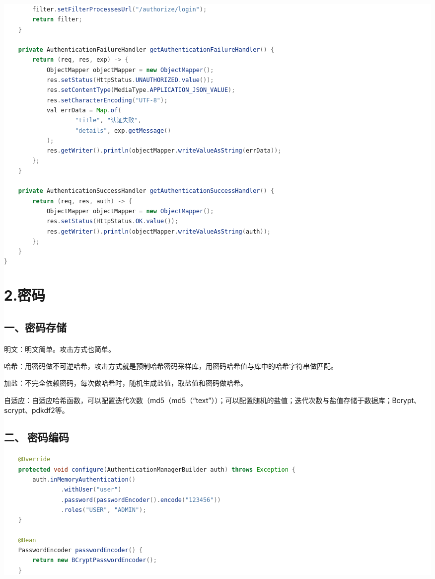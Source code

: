 ```java
        filter.setFilterProcessesUrl("/authorize/login");
        return filter;
    }

    private AuthenticationFailureHandler getAuthenticationFailureHandler() {
        return (req, res, exp) -> {
            ObjectMapper objectMapper = new ObjectMapper();
            res.setStatus(HttpStatus.UNAUTHORIZED.value());
            res.setContentType(MediaType.APPLICATION_JSON_VALUE);
            res.setCharacterEncoding("UTF-8");
            val errData = Map.of(
                    "title", "认证失败",
                    "details", exp.getMessage()
            );
            res.getWriter().println(objectMapper.writeValueAsString(errData));
        };
    }

    private AuthenticationSuccessHandler getAuthenticationSuccessHandler() {
        return (req, res, auth) -> {
            ObjectMapper objectMapper = new ObjectMapper();
            res.setStatus(HttpStatus.OK.value());
            res.getWriter().println(objectMapper.writeValueAsString(auth));
        };
    }
}
```

# 2.密码

## 一、密码存储

明文：明文简单。攻击方式也简单。

哈希：用密码做不可逆哈希，攻击方式就是预制哈希密码采样库，用密码哈希值与库中的哈希字符串做匹配。

加盐：不完全依赖密码，每次做哈希时，随机生成盐值，取盐值和密码做哈希。

自适应：自适应哈希函数，可以配置迭代次数（md5（md5（“text”））；可以配置随机的盐值；迭代次数与盐值存储于数据库；Bcrypt、scrypt、pdkdf2等。

## 二、 密码编码

```java
	@Override
    protected void configure(AuthenticationManagerBuilder auth) throws Exception {
        auth.inMemoryAuthentication()
                .withUser("user")
                .password(passwordEncoder().encode("123456"))
                .roles("USER", "ADMIN");
    }

	@Bean
    PasswordEncoder passwordEncoder() {
        return new BCryptPasswordEncoder();
    }
```
